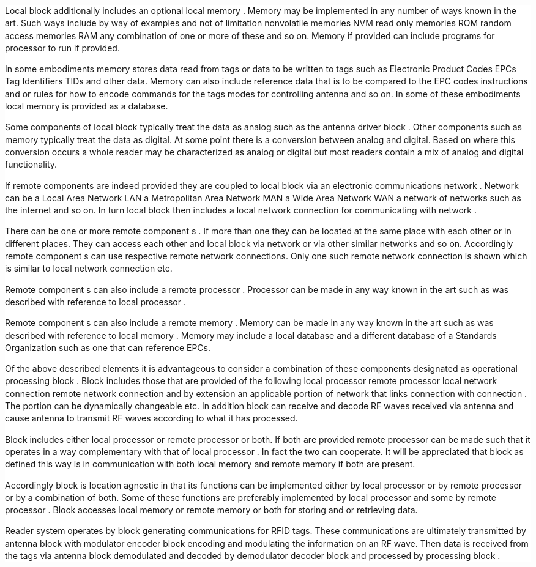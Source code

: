 Local block additionally includes an optional local memory . Memory may be implemented in any number of ways known in the art. Such ways include by way of examples and not of limitation nonvolatile memories NVM read only memories ROM random access memories RAM any combination of one or more of these and so on. Memory if provided can include programs for processor to run if provided.

In some embodiments memory stores data read from tags or data to be written to tags such as Electronic Product Codes EPCs Tag Identifiers TIDs and other data. Memory can also include reference data that is to be compared to the EPC codes instructions and or rules for how to encode commands for the tags modes for controlling antenna and so on. In some of these embodiments local memory is provided as a database.

Some components of local block typically treat the data as analog such as the antenna driver block . Other components such as memory typically treat the data as digital. At some point there is a conversion between analog and digital. Based on where this conversion occurs a whole reader may be characterized as analog or digital but most readers contain a mix of analog and digital functionality.

If remote components are indeed provided they are coupled to local block via an electronic communications network . Network can be a Local Area Network LAN a Metropolitan Area Network MAN a Wide Area Network WAN a network of networks such as the internet and so on. In turn local block then includes a local network connection for communicating with network .

There can be one or more remote component s . If more than one they can be located at the same place with each other or in different places. They can access each other and local block via network or via other similar networks and so on. Accordingly remote component s can use respective remote network connections. Only one such remote network connection is shown which is similar to local network connection etc.

Remote component s can also include a remote processor . Processor can be made in any way known in the art such as was described with reference to local processor .

Remote component s can also include a remote memory . Memory can be made in any way known in the art such as was described with reference to local memory . Memory may include a local database and a different database of a Standards Organization such as one that can reference EPCs.

Of the above described elements it is advantageous to consider a combination of these components designated as operational processing block . Block includes those that are provided of the following local processor remote processor local network connection remote network connection and by extension an applicable portion of network that links connection with connection . The portion can be dynamically changeable etc. In addition block can receive and decode RF waves received via antenna and cause antenna to transmit RF waves according to what it has processed.

Block includes either local processor or remote processor or both. If both are provided remote processor can be made such that it operates in a way complementary with that of local processor . In fact the two can cooperate. It will be appreciated that block as defined this way is in communication with both local memory and remote memory if both are present.

Accordingly block is location agnostic in that its functions can be implemented either by local processor or by remote processor or by a combination of both. Some of these functions are preferably implemented by local processor and some by remote processor . Block accesses local memory or remote memory or both for storing and or retrieving data.

Reader system operates by block generating communications for RFID tags. These communications are ultimately transmitted by antenna block with modulator encoder block encoding and modulating the information on an RF wave. Then data is received from the tags via antenna block demodulated and decoded by demodulator decoder block and processed by processing block .

